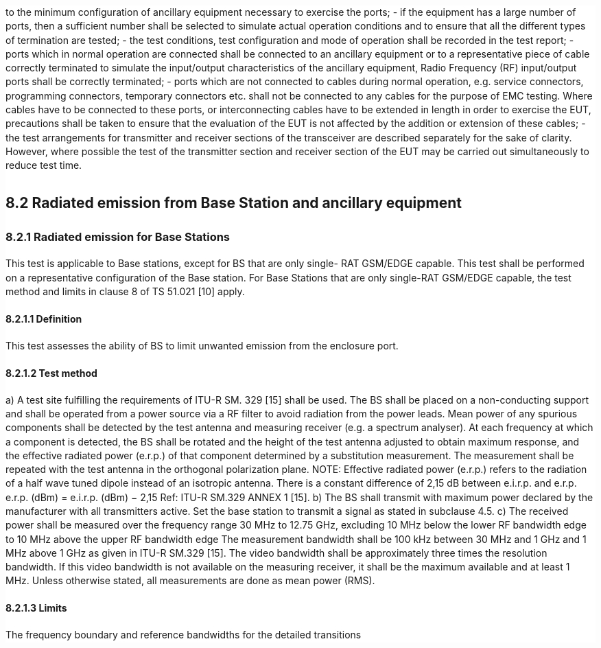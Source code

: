 to the minimum configuration of ancillary equipment necessary to exercise the
ports;
\- if the equipment has a large number of ports, then a sufficient number
shall be selected to simulate actual operation conditions and to ensure that
all the different types of termination are tested;
\- the test conditions, test configuration and mode of operation shall be
recorded in the test report;
\- ports which in normal operation are connected shall be connected to an
ancillary equipment or to a representative piece of cable correctly terminated
to simulate the input/output characteristics of the ancillary equipment, Radio
Frequency (RF) input/output ports shall be correctly terminated;
\- ports which are not connected to cables during normal operation, e.g.
service connectors, programming connectors, temporary connectors etc. shall
not be connected to any cables for the purpose of EMC testing. Where cables
have to be connected to these ports, or interconnecting cables have to be
extended in length in order to exercise the EUT, precautions shall be taken to
ensure that the evaluation of the EUT is not affected by the addition or
extension of these cables;
\- the test arrangements for transmitter and receiver sections of the
transceiver are described separately for the sake of clarity. However, where
possible the test of the transmitter section and receiver section of the EUT
may be carried out simultaneously to reduce test time.
## 8.2 Radiated emission from Base Station and ancillary equipment
### 8.2.1 Radiated emission for Base Stations
This test is applicable to Base stations, except for BS that are only single-
RAT GSM/EDGE capable. This test shall be performed on a representative
configuration of the Base station.
For Base Stations that are only single-RAT GSM/EDGE capable, the test method
and limits in clause 8 of TS 51.021 [10] apply.
#### 8.2.1.1 Definition
This test assesses the ability of BS to limit unwanted emission from the
enclosure port.
#### 8.2.1.2 Test method
a) A test site fulfilling the requirements of ITU-R SM. 329 [15] shall be
used. The BS shall be placed on a non-conducting support and shall be operated
from a power source via a RF filter to avoid radiation from the power leads.
Mean power of any spurious components shall be detected by the test antenna
and measuring receiver (e.g. a spectrum analyser). At each frequency at which
a component is detected, the BS shall be rotated and the height of the test
antenna adjusted to obtain maximum response, and the effective radiated power
(e.r.p.) of that component determined by a substitution measurement. The
measurement shall be repeated with the test antenna in the orthogonal
polarization plane.
NOTE: Effective radiated power (e.r.p.) refers to the radiation of a half wave
tuned dipole instead of an isotropic antenna. There is a constant difference
of 2,15 dB between e.i.r.p. and e.r.p.
e.r.p. (dBm) = e.i.r.p. (dBm) − 2,15 Ref: ITU-R SM.329 ANNEX 1 [15].
b) The BS shall transmit with maximum power declared by the manufacturer with
all transmitters active. Set the base station to transmit a signal as stated
in subclause 4.5.
c) The received power shall be measured over the frequency range 30 MHz to
12.75 GHz, excluding 10 MHz below the lower RF bandwidth edge to 10 MHz above
the upper RF bandwidth edge The measurement bandwidth shall be 100 kHz between
30 MHz and 1 GHz and 1 MHz above 1 GHz as given in ITU-R SM.329 [15]. The
video bandwidth shall be approximately three times the resolution bandwidth.
If this video bandwidth is not available on the measuring receiver, it shall
be the maximum available and at least 1 MHz. Unless otherwise stated, all
measurements are done as mean power (RMS).
#### 8.2.1.3 Limits
The frequency boundary and reference bandwidths for the detailed transitions